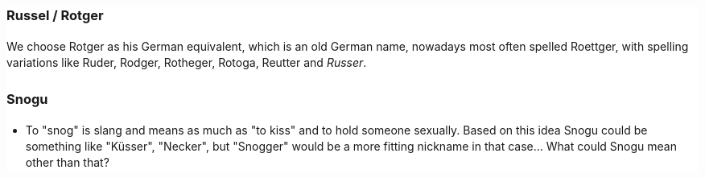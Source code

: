 
### Russel / Rotger

We choose Rotger as his German equivalent, which is an old German name, nowadays most often spelled Roettger, with spelling variations like Ruder, Rodger, Rotheger, Rotoga, Reutter and *Russer*. 


### Snogu

* To "snog" is slang and means as much as "to kiss" and to hold someone sexually. Based on this idea Snogu could be something like "Küsser", "Necker", but "Snogger" would be a more fitting nickname in that case... What could Snogu mean other than that?
